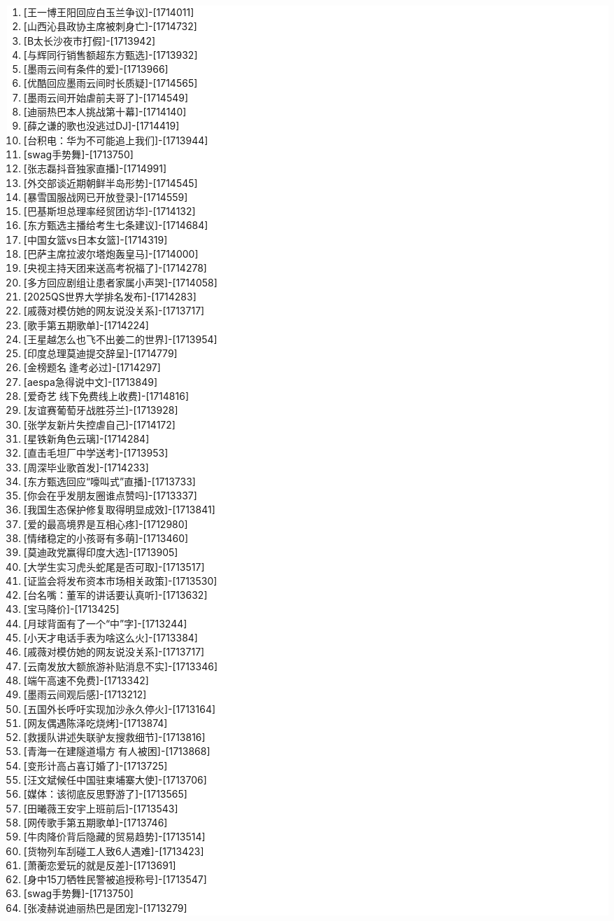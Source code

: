 1. [王一博王阳回应白玉兰争议]-[1714011]
1. [山西沁县政协主席被刺身亡]-[1714732]
1. [B太长沙夜市打假]-[1713942]
1. [与辉同行销售额超东方甄选]-[1713932]
1. [墨雨云间有条件的爱]-[1713966]
1. [优酷回应墨雨云间时长质疑]-[1714565]
1. [墨雨云间开始虐前夫哥了]-[1714549]
1. [迪丽热巴本人挑战第十幕]-[1714140]
1. [薛之谦的歌也没逃过DJ]-[1714419]
1. [台积电：华为不可能追上我们]-[1713944]
1. [swag手势舞]-[1713750]
1. [张志磊抖音独家直播]-[1714991]
1. [外交部谈近期朝鲜半岛形势]-[1714545]
1. [暴雪国服战网已开放登录]-[1714559]
1. [巴基斯坦总理率经贸团访华]-[1714132]
1. [东方甄选主播给考生七条建议]-[1714684]
1. [中国女篮vs日本女篮]-[1714319]
1. [巴萨主席拉波尔塔炮轰皇马]-[1714000]
1. [央视主持天团来送高考祝福了]-[1714278]
1. [多方回应剧组让患者家属小声哭]-[1714058]
1. [2025QS世界大学排名发布]-[1714283]
1. [戚薇对模仿她的网友说没关系]-[1713717]
1. [歌手第五期歌单]-[1714224]
1. [王星越怎么也飞不出姜二的世界]-[1713954]
1. [印度总理莫迪提交辞呈]-[1714779]
1. [金榜题名 逢考必过]-[1714297]
1. [aespa急得说中文]-[1713849]
1. [爱奇艺 线下免费线上收费]-[1714816]
1. [友谊赛葡萄牙战胜芬兰]-[1713928]
1. [张学友新片失控虐自己]-[1714172]
1. [星铁新角色云璃]-[1714284]
1. [直击毛坦厂中学送考]-[1713953]
1. [周深毕业歌首发]-[1714233]
1. [东方甄选回应“嚎叫式”直播]-[1713733]
1. [你会在乎发朋友圈谁点赞吗]-[1713337]
1. [我国生态保护修复取得明显成效]-[1713841]
1. [爱的最高境界是互相心疼]-[1712980]
1. [情绪稳定的小孩哥有多萌]-[1713460]
1. [莫迪政党赢得印度大选]-[1713905]
1. [大学生实习虎头蛇尾是否可取]-[1713517]
1. [证监会将发布资本市场相关政策]-[1713530]
1. [台名嘴：董军的讲话要认真听]-[1713632]
1. [宝马降价]-[1713425]
1. [月球背面有了一个“中”字]-[1713244]
1. [小天才电话手表为啥这么火]-[1713384]
1. [戚薇对模仿她的网友说没关系]-[1713717]
1. [云南发放大额旅游补贴消息不实]-[1713346]
1. [端午高速不免费]-[1713342]
1. [墨雨云间观后感]-[1713212]
1. [五国外长呼吁实现加沙永久停火]-[1713164]
1. [网友偶遇陈泽吃烧烤]-[1713874]
1. [救援队讲述失联驴友搜救细节]-[1713816]
1. [青海一在建隧道塌方 有人被困]-[1713868]
1. [变形计高占喜订婚了]-[1713725]
1. [汪文斌候任中国驻柬埔寨大使]-[1713706]
1. [媒体：该彻底反思野游了]-[1713565]
1. [田曦薇王安宇上班前后]-[1713543]
1. [网传歌手第五期歌单]-[1713746]
1. [牛肉降价背后隐藏的贸易趋势]-[1713514]
1. [货物列车刮碰工人致6人遇难]-[1713423]
1. [萧蘅恋爱玩的就是反差]-[1713691]
1. [身中15刀牺牲民警被追授称号]-[1713547]
1. [swag手势舞]-[1713750]
1. [张凌赫说迪丽热巴是团宠]-[1713279]